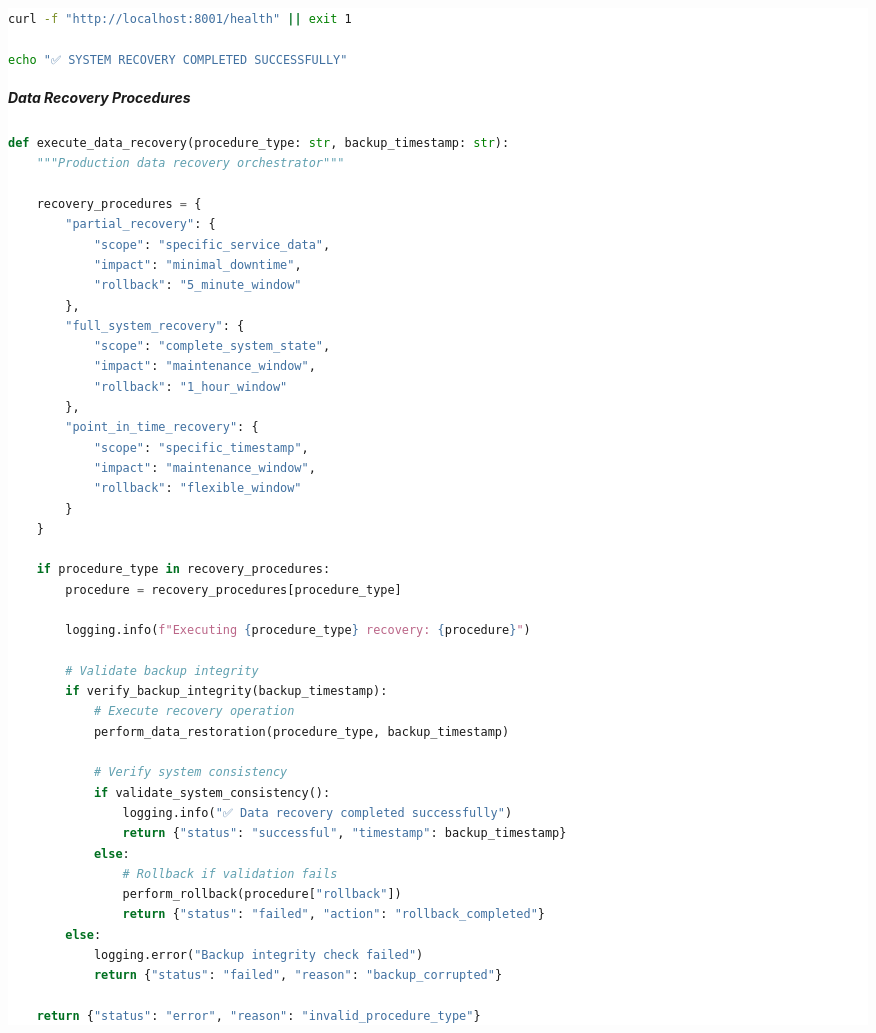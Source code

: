 ```bash
curl -f "http://localhost:8001/health" || exit 1

echo "✅ SYSTEM RECOVERY COMPLETED SUCCESSFULLY"
```

##### **Data Recovery Procedures**
```python
def execute_data_recovery(procedure_type: str, backup_timestamp: str):
    """Production data recovery orchestrator"""

    recovery_procedures = {
        "partial_recovery": {
            "scope": "specific_service_data",
            "impact": "minimal_downtime",
            "rollback": "5_minute_window"
        },
        "full_system_recovery": {
            "scope": "complete_system_state",
            "impact": "maintenance_window",
            "rollback": "1_hour_window"
        },
        "point_in_time_recovery": {
            "scope": "specific_timestamp",
            "impact": "maintenance_window",
            "rollback": "flexible_window"
        }
    }

    if procedure_type in recovery_procedures:
        procedure = recovery_procedures[procedure_type]

        logging.info(f"Executing {procedure_type} recovery: {procedure}")

        # Validate backup integrity
        if verify_backup_integrity(backup_timestamp):
            # Execute recovery operation
            perform_data_restoration(procedure_type, backup_timestamp)

            # Verify system consistency
            if validate_system_consistency():
                logging.info("✅ Data recovery completed successfully")
                return {"status": "successful", "timestamp": backup_timestamp}
            else:
                # Rollback if validation fails
                perform_rollback(procedure["rollback"])
                return {"status": "failed", "action": "rollback_completed"}
        else:
            logging.error("Backup integrity check failed")
            return {"status": "failed", "reason": "backup_corrupted"}

    return {"status": "error", "reason": "invalid_procedure_type"}
```
